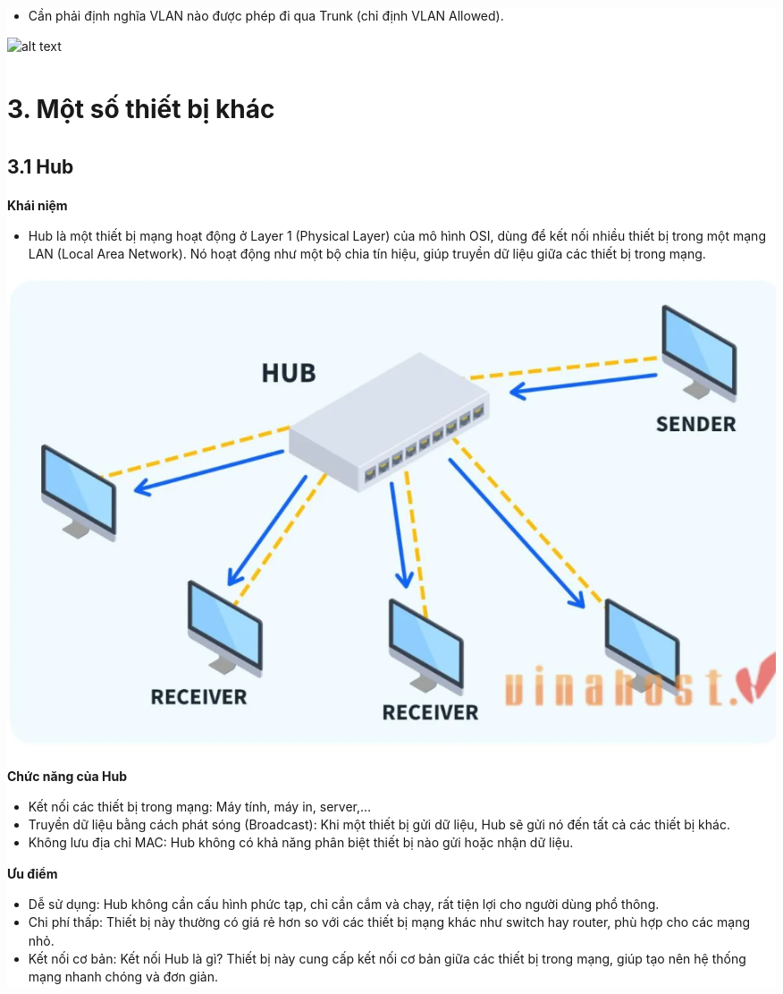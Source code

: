 - Cần phải định nghĩa VLAN nào được phép đi qua Trunk (chỉ định VLAN Allowed).

![alt text](<../images/accessc port và trunk port.png>)

# 3. Một số thiết bị khác
## 3.1 Hub
 **Khái niệm**

- Hub là một thiết bị mạng hoạt động ở Layer 1 (Physical Layer) của mô hình OSI, dùng để kết nối nhiều thiết bị trong một mạng LAN (Local Area Network). Nó hoạt động như một bộ chia tín hiệu, giúp truyền dữ liệu giữa các thiết bị trong mạng.

![alt text](../images/hub.png)

**Chức năng của Hub**
- Kết nối các thiết bị trong mạng: Máy tính, máy in, server,…
- Truyền dữ liệu bằng cách phát sóng (Broadcast): Khi một thiết bị gửi dữ liệu, Hub sẽ gửi nó đến tất cả các thiết bị khác.
- Không lưu địa chỉ MAC: Hub không có khả năng phân biệt thiết bị nào gửi hoặc nhận dữ liệu.

**Ưu điểm**

- Dễ sử dụng: Hub không cần cấu hình phức tạp, chỉ cần cắm và chạy, rất tiện lợi cho người dùng phổ thông.
- Chi phí thấp: Thiết bị này thường có giá rẻ hơn so với các thiết bị mạng khác như switch hay router, phù hợp cho các mạng nhỏ.
- Kết nối cơ bản: Kết nối Hub là gì? Thiết bị này cung cấp kết nối cơ bản giữa các thiết bị trong mạng, giúp tạo nên hệ thống mạng nhanh chóng và đơn giản.
